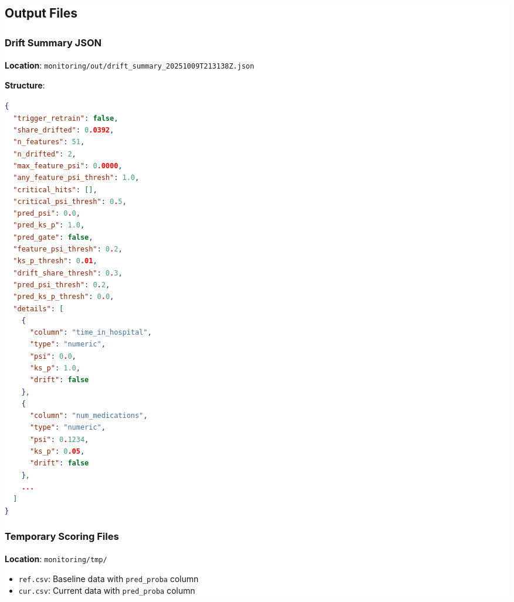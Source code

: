 
## Output Files

### Drift Summary JSON

**Location**: `monitoring/out/drift_summary_20251009T213138Z.json`

**Structure**:
```json
{
  "trigger_retrain": false,
  "share_drifted": 0.0392,
  "n_features": 51,
  "n_drifted": 2,
  "max_feature_psi": 0.0000,
  "any_feature_psi_thresh": 1.0,
  "critical_hits": [],
  "critical_psi_thresh": 0.5,
  "pred_psi": 0.0,
  "pred_ks_p": 1.0,
  "pred_gate": false,
  "feature_psi_thresh": 0.2,
  "ks_p_thresh": 0.01,
  "drift_share_thresh": 0.3,
  "pred_psi_thresh": 0.2,
  "pred_ks_p_thresh": 0.0,
  "details": [
    {
      "column": "time_in_hospital",
      "type": "numeric",
      "psi": 0.0,
      "ks_p": 1.0,
      "drift": false
    },
    {
      "column": "num_medications",
      "type": "numeric",
      "psi": 0.1234,
      "ks_p": 0.05,
      "drift": false
    },
    ...
  ]
}
```

### Temporary Scoring Files

**Location**: `monitoring/tmp/`

- `ref.csv`: Baseline data with `pred_proba` column
- `cur.csv`: Current data with `pred_proba` column
